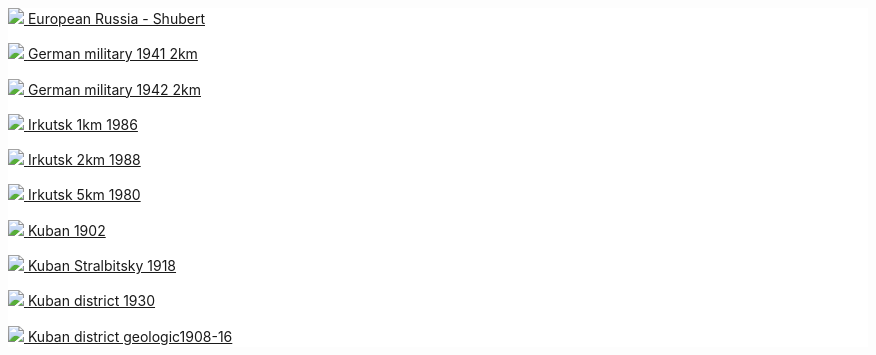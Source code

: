 <a href="https://anygis.ru/api/v1/preview/Historic_Shubert" target="_blank" title="Preview map" > <img src="https://anygis.ru/Web/Img/eye.png" /> </a>  [European Russia - Shubert](locus-actions://https/raw.githubusercontent.com/nnngrach/AnyGIS_maps/master/Locus_online_maps/Installers_en/__Hystoric-Eur_Russia_Shubert.xml "Download this map")

<a href="https://anygis.ru/api/v1/preview/Historic_German_Genshtab_2km" target="_blank" title="Preview map" > <img src="https://anygis.ru/Web/Img/eye.png" /> </a>  [German military 1941 2km](locus-actions://https/raw.githubusercontent.com/nnngrach/AnyGIS_maps/master/Locus_online_maps/Installers_en/__Hystoric-German_Genshtab_3km.xml "Download this map")

<a href="https://anygis.ru/api/v1/preview/Historic_German_Genshtab_3km" target="_blank" title="Preview map" > <img src="https://anygis.ru/Web/Img/eye.png" /> </a>  [German military 1942 2km](locus-actions://https/raw.githubusercontent.com/nnngrach/AnyGIS_maps/master/Locus_online_maps/Installers_en/__Hystoric-German_Genshtab_3km.xml "Download this map")

<a href="https://anygis.ru/api/v1/preview/Historic_Irkutsk_1986_1km" target="_blank" title="Preview map" > <img src="https://anygis.ru/Web/Img/eye.png" /> </a>  [Irkutsk 1km 1986](locus-actions://https/raw.githubusercontent.com/nnngrach/AnyGIS_maps/master/Locus_online_maps/Installers_en/__Hystoric-Irkutsk_1km_1986.xml "Download this map")

<a href="https://anygis.ru/api/v1/preview/Historic_Irkutsk_1988_2km" target="_blank" title="Preview map" > <img src="https://anygis.ru/Web/Img/eye.png" /> </a>  [Irkutsk 2km 1988](locus-actions://https/raw.githubusercontent.com/nnngrach/AnyGIS_maps/master/Locus_online_maps/Installers_en/__Hystoric-Irkutsk_2km_1988.xml "Download this map")

<a href="https://anygis.ru/api/v1/preview/Historic_Irkutsk_1980_5km" target="_blank" title="Preview map" > <img src="https://anygis.ru/Web/Img/eye.png" /> </a>  [Irkutsk 5km 1980](locus-actions://https/raw.githubusercontent.com/nnngrach/AnyGIS_maps/master/Locus_online_maps/Installers_en/__Hystoric-Irkutsk_5km_1980.xml "Download this map")

<a href="https://anygis.ru/api/v1/preview/Historic_Kuban_1902" target="_blank" title="Preview map" > <img src="https://anygis.ru/Web/Img/eye.png" /> </a>  [Kuban 1902](locus-actions://https/raw.githubusercontent.com/nnngrach/AnyGIS_maps/master/Locus_online_maps/Installers_en/__Hystoric-Kuban_1902.xml "Download this map")

<a href="https://anygis.ru/api/v1/preview/Historic_Kuban_1918" target="_blank" title="Preview map" > <img src="https://anygis.ru/Web/Img/eye.png" /> </a>  [Kuban Stralbitsky 1918](locus-actions://https/raw.githubusercontent.com/nnngrach/AnyGIS_maps/master/Locus_online_maps/Installers_en/__Hystoric-Kuban_1918.xml "Download this map")

<a href="https://anygis.ru/api/v1/preview/Historic_Kuban_1930" target="_blank" title="Preview map" > <img src="https://anygis.ru/Web/Img/eye.png" /> </a>  [Kuban district 1930](locus-actions://https/raw.githubusercontent.com/nnngrach/AnyGIS_maps/master/Locus_online_maps/Installers_en/__Hystoric-Kuban_1930.xml "Download this map")

<a href="https://anygis.ru/api/v1/preview/Historic_Kuban_1916" target="_blank" title="Preview map" > <img src="https://anygis.ru/Web/Img/eye.png" /> </a>  [Kuban district geologic1908-16](locus-actions://https/raw.githubusercontent.com/nnngrach/AnyGIS_maps/master/Locus_online_maps/Installers_en/__Hystoric-Kuban_1916.xml "Download this map")

